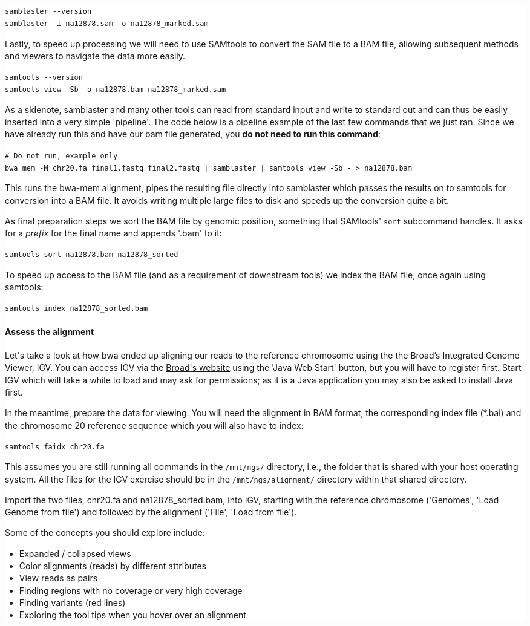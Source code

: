 	samblaster --version
	samblaster -i na12878.sam -o na12878_marked.sam

Lastly, to speed up processing we will need to use SAMtools to convert the SAM file to a BAM file, allowing subsequent methods and viewers to navigate the data more easily.

	samtools --version
	samtools view -Sb -o na12878.bam na12878_marked.sam

As a sidenote, samblaster and many other tools can read from standard input and write to standard out and can thus be easily inserted into a very simple 'pipeline'. The code below is a pipeline example of the last few commands that we just ran. Since we have already run this and have our bam file generated, you **do not need to run this command**: 

	# Do not run, example only
	bwa mem -M chr20.fa final1.fastq final2.fastq | samblaster | samtools view -Sb - > na12878.bam

This runs the bwa-mem alignment, pipes the resulting file directly into samblaster which passes the results on to samtools for conversion into a BAM file. It avoids writing multiple large files to disk and speeds up the conversion quite a bit.

As final preparation steps we sort the BAM file by genomic position, something that SAMtools' `sort` subcommand handles. It asks for a _prefix_ for the final name and appends '.bam' to it:

	samtools sort na12878.bam na12878_sorted

To speed up access to the BAM file (and as a requirement of downstream tools) we index the BAM file, once again using samtools:

	samtools index na12878_sorted.bam


#### Assess the alignment

Let's take a look at how bwa ended up aligning our reads to the reference chromosome using the the Broad’s Integrated Genome Viewer, IGV. You can access IGV via the [Broad's website](http://www.broadinstitute.org/software/igv/log-in) using the 'Java Web Start' button, but you will have to register first. Start IGV which will take a while to load and may ask for permissions; as it is a Java application you may also be asked to install Java first.

In the meantime, prepare the data for viewing. You will need the alignment in BAM format, the corresponding index file (*.bai) and the chromosome 20 reference sequence which you will also have to index:

	samtools faidx chr20.fa

This assumes you are still running all commands in the `/mnt/ngs/` directory, i.e., the folder that is shared with your host operating system. All the files for the IGV exercise should be in the `/mnt/ngs/alignment/` directory within that shared directory.

Import the two files, chr20.fa and na12878_sorted.bam, into IGV, starting with the reference chromosome ('Genomes', 'Load Genome from file') and followed by the alignment ('File', 'Load from file'). 

Some of the concepts you should explore include:

* Expanded / collapsed views
* Color alignments (reads) by different attributes
* View reads as pairs
* Finding regions with no coverage or very high coverage
* Finding variants (red lines)
* Exploring the tool tips when you hover over an alignment

